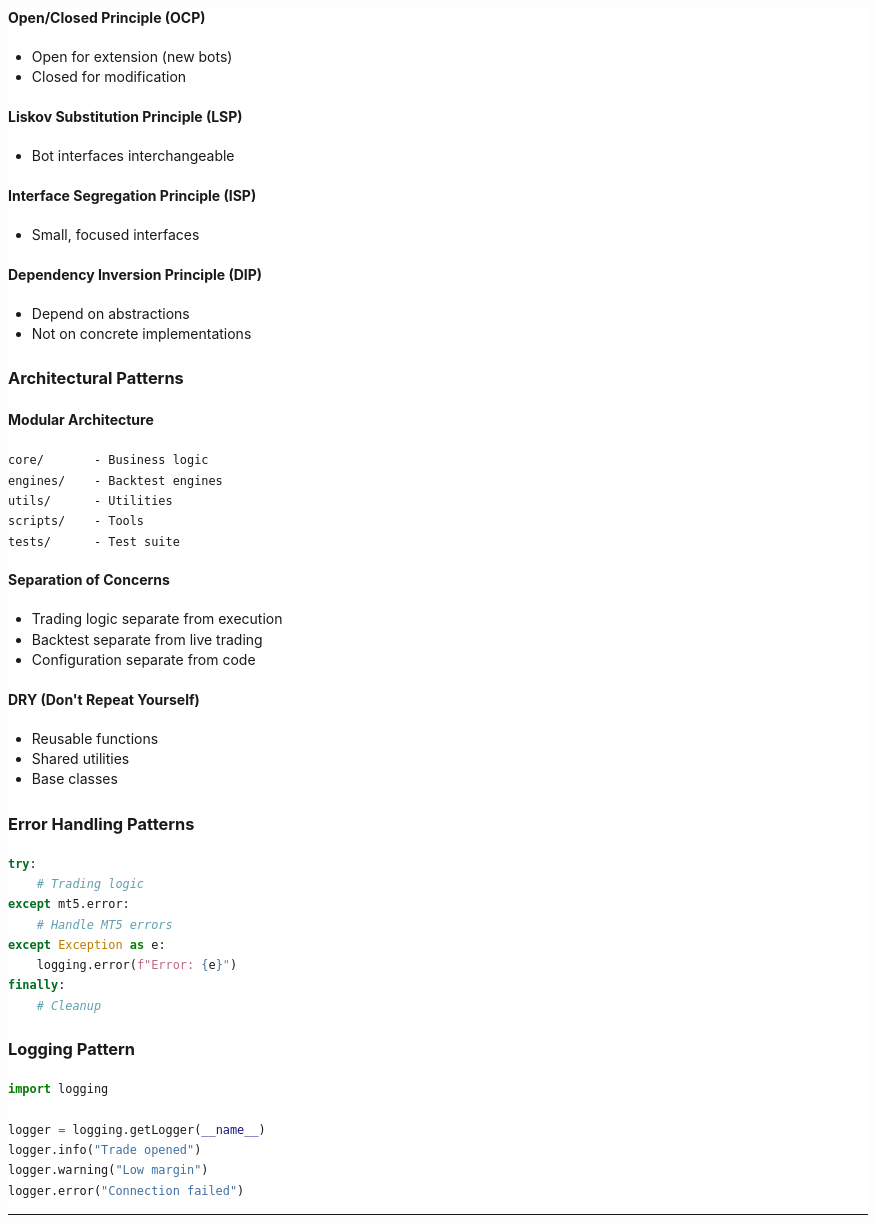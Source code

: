 #### **Open/Closed Principle (OCP)**
- Open for extension (new bots)
- Closed for modification

#### **Liskov Substitution Principle (LSP)**
- Bot interfaces interchangeable

#### **Interface Segregation Principle (ISP)**
- Small, focused interfaces

#### **Dependency Inversion Principle (DIP)**
- Depend on abstractions
- Not on concrete implementations

### **Architectural Patterns**

#### **Modular Architecture**
```
core/       - Business logic
engines/    - Backtest engines
utils/      - Utilities
scripts/    - Tools
tests/      - Test suite
```

#### **Separation of Concerns**
- Trading logic separate from execution
- Backtest separate from live trading
- Configuration separate from code

#### **DRY (Don't Repeat Yourself)**
- Reusable functions
- Shared utilities
- Base classes

### **Error Handling Patterns**
```python
try:
    # Trading logic
except mt5.error:
    # Handle MT5 errors
except Exception as e:
    logging.error(f"Error: {e}")
finally:
    # Cleanup
```

### **Logging Pattern**
```python
import logging

logger = logging.getLogger(__name__)
logger.info("Trade opened")
logger.warning("Low margin")
logger.error("Connection failed")
```

---